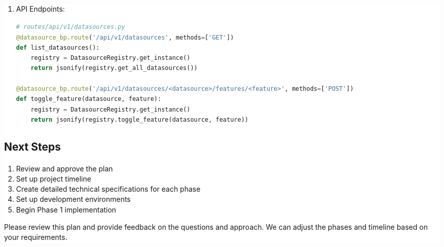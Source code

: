 1. API Endpoints:

   ```python
   # routes/api/v1/datasources.py
   @datasource_bp.route('/api/v1/datasources', methods=['GET'])
   def list_datasources():
       registry = DatasourceRegistry.get_instance()
       return jsonify(registry.get_all_datasources())

   @datasource_bp.route('/api/v1/datasources/<datasource>/features/<feature>', methods=['POST'])
   def toggle_feature(datasource, feature):
       registry = DatasourceRegistry.get_instance()
       return jsonify(registry.toggle_feature(datasource, feature))
   ```

## Next Steps

1. Review and approve the plan
1. Set up project timeline
1. Create detailed technical specifications for each phase
1. Set up development environments
1. Begin Phase 1 implementation

Please review this plan and provide feedback on the questions and approach. We can adjust the phases
and timeline based on your requirements.
